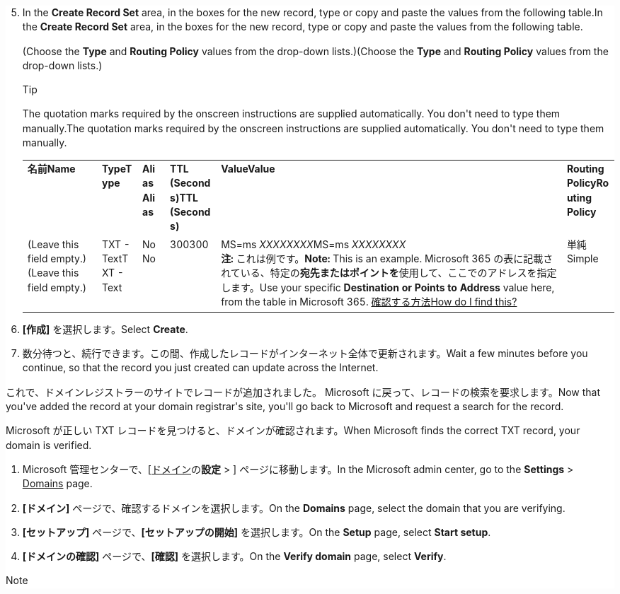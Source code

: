 5. <span data-ttu-id="d1b6c-122">In the **Create Record Set** area, in the boxes for the new record, type or copy and paste the values from the following table.</span><span class="sxs-lookup"><span data-stu-id="d1b6c-122">In the **Create Record Set** area, in the boxes for the new record, type or copy and paste the values from the following table.</span></span> 
    
    <span data-ttu-id="d1b6c-123">(Choose the **Type** and **Routing Policy** values from the drop-down lists.)</span><span class="sxs-lookup"><span data-stu-id="d1b6c-123">(Choose the **Type** and **Routing Policy** values from the drop-down lists.)</span></span> 
    
    > [!TIP]
    > <span data-ttu-id="d1b6c-p105">The quotation marks required by the onscreen instructions are supplied automatically. You don't need to type them manually.</span><span class="sxs-lookup"><span data-stu-id="d1b6c-p105">The quotation marks required by the onscreen instructions are supplied automatically. You don't need to type them manually.</span></span> 
  
    |||||||
    |:-----|:-----|:-----|:-----|:-----|:-----|
    |<span data-ttu-id="d1b6c-126">**名前**</span><span class="sxs-lookup"><span data-stu-id="d1b6c-126">**Name**</span></span> <br/> |<span data-ttu-id="d1b6c-127">**Type**</span><span class="sxs-lookup"><span data-stu-id="d1b6c-127">**Type**</span></span> <br/> |<span data-ttu-id="d1b6c-128">**Alias**</span><span class="sxs-lookup"><span data-stu-id="d1b6c-128">**Alias**</span></span> <br/> |<span data-ttu-id="d1b6c-129">**TTL (Seconds)**</span><span class="sxs-lookup"><span data-stu-id="d1b6c-129">**TTL (Seconds)**</span></span> <br/> |<span data-ttu-id="d1b6c-130">**Value**</span><span class="sxs-lookup"><span data-stu-id="d1b6c-130">**Value**</span></span> <br/> |<span data-ttu-id="d1b6c-131">**Routing Policy**</span><span class="sxs-lookup"><span data-stu-id="d1b6c-131">**Routing Policy**</span></span> <br/> |
    |<span data-ttu-id="d1b6c-132">(Leave this field empty.)</span><span class="sxs-lookup"><span data-stu-id="d1b6c-132">(Leave this field empty.)</span></span>  <br/> |<span data-ttu-id="d1b6c-133">TXT - Text</span><span class="sxs-lookup"><span data-stu-id="d1b6c-133">TXT - Text</span></span>  <br/> |<span data-ttu-id="d1b6c-134">No</span><span class="sxs-lookup"><span data-stu-id="d1b6c-134">No</span></span>  <br/> |<span data-ttu-id="d1b6c-135">300</span><span class="sxs-lookup"><span data-stu-id="d1b6c-135">300</span></span>  <br/> |<span data-ttu-id="d1b6c-136">MS=ms *XXXXXXXX*</span><span class="sxs-lookup"><span data-stu-id="d1b6c-136">MS=ms *XXXXXXXX*</span></span>  <br/><span data-ttu-id="d1b6c-137">**注:** これは例です。</span><span class="sxs-lookup"><span data-stu-id="d1b6c-137">**Note:** This is an example.</span></span> <span data-ttu-id="d1b6c-138">Microsoft 365 の表に記載されている、特定の**宛先またはポイントを**使用して、ここでのアドレスを指定します。</span><span class="sxs-lookup"><span data-stu-id="d1b6c-138">Use your specific **Destination or Points to Address** value here, from the table in Microsoft 365.</span></span> [<span data-ttu-id="d1b6c-139">確認する方法</span><span class="sxs-lookup"><span data-stu-id="d1b6c-139">How do I find this?</span></span>](../get-help-with-domains/information-for-dns-records.md)          |<span data-ttu-id="d1b6c-140">単純</span><span class="sxs-lookup"><span data-stu-id="d1b6c-140">Simple</span></span>  <br/> |
   
6. <span data-ttu-id="d1b6c-141">**[作成]** を選択します。</span><span class="sxs-lookup"><span data-stu-id="d1b6c-141">Select **Create**.</span></span>
    
7. <span data-ttu-id="d1b6c-142">数分待つと、続行できます。この間、作成したレコードがインターネット全体で更新されます。</span><span class="sxs-lookup"><span data-stu-id="d1b6c-142">Wait a few minutes before you continue, so that the record you just created can update across the Internet.</span></span>
    
<span data-ttu-id="d1b6c-143">これで、ドメインレジストラーのサイトでレコードが追加されました。 Microsoft に戻って、レコードの検索を要求します。</span><span class="sxs-lookup"><span data-stu-id="d1b6c-143">Now that you've added the record at your domain registrar's site, you'll go back to Microsoft and request a search for the record.</span></span>
  
<span data-ttu-id="d1b6c-144">Microsoft が正しい TXT レコードを見つけると、ドメインが確認されます。</span><span class="sxs-lookup"><span data-stu-id="d1b6c-144">When Microsoft finds the correct TXT record, your domain is verified.</span></span>
  
1. <span data-ttu-id="d1b6c-145">Microsoft 管理センターで、[<a href="https://go.microsoft.com/fwlink/p/?linkid=834818" target="_blank">ドメイン</a>の**設定** \> ] ページに移動します。</span><span class="sxs-lookup"><span data-stu-id="d1b6c-145">In the Microsoft admin center, go to the **Settings** \> <a href="https://go.microsoft.com/fwlink/p/?linkid=834818" target="_blank">Domains</a> page.</span></span>

    
2. <span data-ttu-id="d1b6c-146">**[ドメイン]** ページで、確認するドメインを選択します。</span><span class="sxs-lookup"><span data-stu-id="d1b6c-146">On the **Domains** page, select the domain that you are verifying.</span></span> 
    
3. <span data-ttu-id="d1b6c-147">**[セットアップ]** ページで、**[セットアップの開始]** を選択します。</span><span class="sxs-lookup"><span data-stu-id="d1b6c-147">On the **Setup** page, select **Start setup**.</span></span>
    
4. <span data-ttu-id="d1b6c-148">**[ドメインの確認]** ページで、**[確認]** を選択します。</span><span class="sxs-lookup"><span data-stu-id="d1b6c-148">On the **Verify domain** page, select **Verify**.</span></span>
    
> [!NOTE]